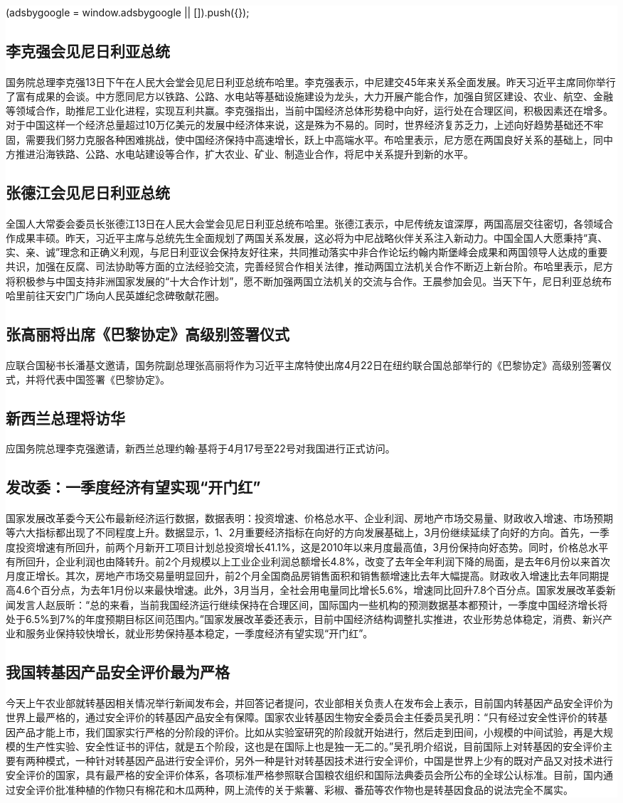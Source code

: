 



 (adsbygoogle = window.adsbygoogle || []).push({});

 
## 李克强会见尼日利亚总统


国务院总理李克强13日下午在人民大会堂会见尼日利亚总统布哈里。李克强表示，中尼建交45年来关系全面发展。昨天习近平主席同你举行了富有成果的会谈。中方愿同尼方以铁路、公路、水电站等基础设施建设为龙头，大力开展产能合作，加强自贸区建设、农业、航空、金融等领域合作，助推尼工业化进程，实现互利共赢。李克强指出，当前中国经济总体形势稳中向好，运行处在合理区间，积极因素还在增多。对于中国这样一个经济总量超过10万亿美元的发展中经济体来说，这是殊为不易的。同时，世界经济复苏乏力，上述向好趋势基础还不牢固，需要我们努力克服各种困难挑战，使中国经济保持中高速增长，跃上中高端水平。布哈里表示，尼方愿在两国良好关系的基础上，同中方推进沿海铁路、公路、水电站建设等合作，扩大农业、矿业、制造业合作，将尼中关系提升到新的水平。


## 张德江会见尼日利亚总统


全国人大常委会委员长张德江13日在人民大会堂会见尼日利亚总统布哈里。张德江表示，中尼传统友谊深厚，两国高层交往密切，各领域合作成果丰硕。昨天，习近平主席与总统先生全面规划了两国关系发展，这必将为中尼战略伙伴关系注入新动力。中国全国人大愿秉持“真、实、亲、诚”理念和正确义利观，与尼日利亚议会保持友好往来，共同推动落实中非合作论坛约翰内斯堡峰会成果和两国领导人达成的重要共识，加强在反腐、司法协助等方面的立法经验交流，完善经贸合作相关法律，推动两国立法机关合作不断迈上新台阶。布哈里表示，尼方将积极参与中国支持非洲国家发展的“十大合作计划”，愿不断加强两国立法机关的交流与合作。王晨参加会见。当天下午，尼日利亚总统布哈里前往天安门广场向人民英雄纪念碑敬献花圈。


## 张高丽将出席《巴黎协定》高级别签署仪式


应联合国秘书长潘基文邀请，国务院副总理张高丽将作为习近平主席特使出席4月22日在纽约联合国总部举行的《巴黎协定》高级别签署仪式，并将代表中国签署《巴黎协定》。


## 新西兰总理将访华


应国务院总理李克强邀请，新西兰总理约翰·基将于4月17号至22号对我国进行正式访问。


## 发改委：一季度经济有望实现“开门红”


国家发展改革委今天公布最新经济运行数据，数据表明：投资增速、价格总水平、企业利润、房地产市场交易量、财政收入增速、市场预期等六大指标都出现了不同程度上升。数据显示，1、2月重要经济指标在向好的方向发展基础上，3月份继续延续了向好的方向。首先，一季度投资增速有所回升，前两个月新开工项目计划总投资增长41.1%，这是2010年以来月度最高值，3月份保持向好态势。同时，价格总水平有所回升，企业利润也由降转升。前2个月规模以上工业企业利润总额增长4.8%，改变了去年全年利润下降的局面，是去年6月份以来首次月度正增长。其次，房地产市场交易量明显回升，前2个月全国商品房销售面积和销售额增速比去年大幅提高。财政收入增速比去年同期提高4.6个百分点，为去年1月份以来最快增速。此外，3月当月，全社会用电量同比增长5.6%，增速同比回升7.8个百分点。国家发展改革委新闻发言人赵辰昕：“总的来看，当前我国经济运行继续保持在合理区间，国际国内一些机构的预测数据基本都预计，一季度中国经济增长将处于6.5%到7%的年度预期目标区间范围内。”国家发展改革委还表示，目前中国经济结构调整扎实推进，农业形势总体稳定，消费、新兴产业和服务业保持较快增长，就业形势保持基本稳定，一季度经济有望实现“开门红”。


## 我国转基因产品安全评价最为严格


今天上午农业部就转基因相关情况举行新闻发布会，并回答记者提问，农业部相关负责人在发布会上表示，目前国内转基因产品安全评价为世界上最严格的，通过安全评价的转基因产品安全有保障。国家农业转基因生物安全委员会主任委员吴孔明：“只有经过安全性评价的转基因产品才能上市，我们国家实行严格的分阶段的评价。比如从实验室研究的阶段就开始进行，然后走到田间，小规模的中间试验，再是大规模的生产性实验、安全性证书的评估，就是五个阶段，这也是在国际上也是独一无二的。”吴孔明介绍说，目前国际上对转基因的安全评价主要有两种模式，一种针对转基因产品进行安全评价，另外一种是针对转基因技术进行安全评价，中国是世界上少有的既对产品又对技术进行安全评价的国家，具有最严格的安全评价体系，各项标准严格参照联合国粮农组织和国际法典委员会所公布的全球公认标准。目前，国内通过安全评价批准种植的作物只有棉花和木瓜两种，网上流传的关于紫薯、彩椒、番茄等农作物也是转基因食品的说法完全不属实。

